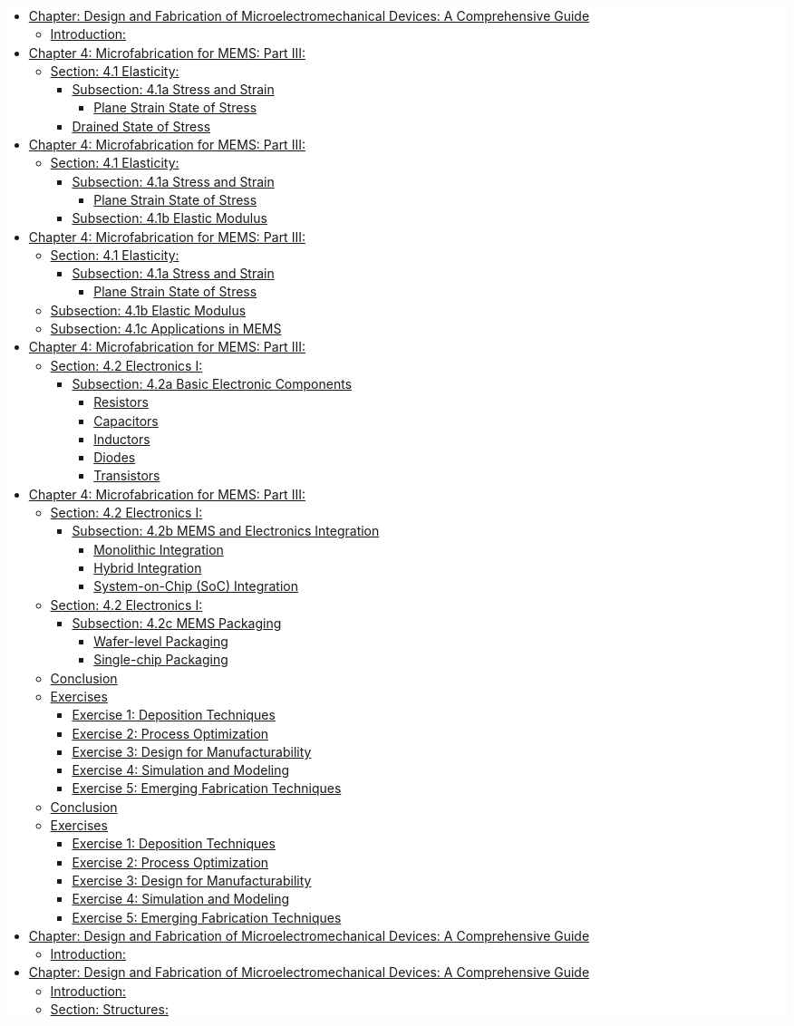   - [Chapter: Design and Fabrication of Microelectromechanical Devices: A Comprehensive Guide](#Chapter:-Design-and-Fabrication-of-Microelectromechanical-Devices:-A-Comprehensive-Guide)
    - [Introduction:](#Introduction:)
  - [Chapter 4: Microfabrication for MEMS: Part III:](#Chapter-4:-Microfabrication-for-MEMS:-Part-III:)
    - [Section: 4.1 Elasticity:](#Section:-4.1-Elasticity:)
      - [Subsection: 4.1a Stress and Strain](#Subsection:-4.1a-Stress-and-Strain)
        - [Plane Strain State of Stress](#Plane-Strain-State-of-Stress)
      - [Drained State of Stress](#Drained-State-of-Stress)
  - [Chapter 4: Microfabrication for MEMS: Part III:](#Chapter-4:-Microfabrication-for-MEMS:-Part-III:)
    - [Section: 4.1 Elasticity:](#Section:-4.1-Elasticity:)
      - [Subsection: 4.1a Stress and Strain](#Subsection:-4.1a-Stress-and-Strain)
        - [Plane Strain State of Stress](#Plane-Strain-State-of-Stress)
      - [Subsection: 4.1b Elastic Modulus](#Subsection:-4.1b-Elastic-Modulus)
  - [Chapter 4: Microfabrication for MEMS: Part III:](#Chapter-4:-Microfabrication-for-MEMS:-Part-III:)
    - [Section: 4.1 Elasticity:](#Section:-4.1-Elasticity:)
      - [Subsection: 4.1a Stress and Strain](#Subsection:-4.1a-Stress-and-Strain)
        - [Plane Strain State of Stress](#Plane-Strain-State-of-Stress)
    - [Subsection: 4.1b Elastic Modulus](#Subsection:-4.1b-Elastic-Modulus)
    - [Subsection: 4.1c Applications in MEMS](#Subsection:-4.1c-Applications-in-MEMS)
  - [Chapter 4: Microfabrication for MEMS: Part III:](#Chapter-4:-Microfabrication-for-MEMS:-Part-III:)
    - [Section: 4.2 Electronics I:](#Section:-4.2-Electronics-I:)
      - [Subsection: 4.2a Basic Electronic Components](#Subsection:-4.2a-Basic-Electronic-Components)
        - [Resistors](#Resistors)
        - [Capacitors](#Capacitors)
        - [Inductors](#Inductors)
        - [Diodes](#Diodes)
        - [Transistors](#Transistors)
  - [Chapter 4: Microfabrication for MEMS: Part III:](#Chapter-4:-Microfabrication-for-MEMS:-Part-III:)
    - [Section: 4.2 Electronics I:](#Section:-4.2-Electronics-I:)
      - [Subsection: 4.2b MEMS and Electronics Integration](#Subsection:-4.2b-MEMS-and-Electronics-Integration)
        - [Monolithic Integration](#Monolithic-Integration)
        - [Hybrid Integration](#Hybrid-Integration)
        - [System-on-Chip (SoC) Integration](#System-on-Chip-(SoC)-Integration)
    - [Section: 4.2 Electronics I:](#Section:-4.2-Electronics-I:)
      - [Subsection: 4.2c MEMS Packaging](#Subsection:-4.2c-MEMS-Packaging)
        - [Wafer-level Packaging](#Wafer-level-Packaging)
        - [Single-chip Packaging](#Single-chip-Packaging)
    - [Conclusion](#Conclusion)
    - [Exercises](#Exercises)
      - [Exercise 1: Deposition Techniques](#Exercise-1:-Deposition-Techniques)
      - [Exercise 2: Process Optimization](#Exercise-2:-Process-Optimization)
      - [Exercise 3: Design for Manufacturability](#Exercise-3:-Design-for-Manufacturability)
      - [Exercise 4: Simulation and Modeling](#Exercise-4:-Simulation-and-Modeling)
      - [Exercise 5: Emerging Fabrication Techniques](#Exercise-5:-Emerging-Fabrication-Techniques)
    - [Conclusion](#Conclusion)
    - [Exercises](#Exercises)
      - [Exercise 1: Deposition Techniques](#Exercise-1:-Deposition-Techniques)
      - [Exercise 2: Process Optimization](#Exercise-2:-Process-Optimization)
      - [Exercise 3: Design for Manufacturability](#Exercise-3:-Design-for-Manufacturability)
      - [Exercise 4: Simulation and Modeling](#Exercise-4:-Simulation-and-Modeling)
      - [Exercise 5: Emerging Fabrication Techniques](#Exercise-5:-Emerging-Fabrication-Techniques)
  - [Chapter: Design and Fabrication of Microelectromechanical Devices: A Comprehensive Guide](#Chapter:-Design-and-Fabrication-of-Microelectromechanical-Devices:-A-Comprehensive-Guide)
    - [Introduction:](#Introduction:)
  - [Chapter: Design and Fabrication of Microelectromechanical Devices: A Comprehensive Guide](#Chapter:-Design-and-Fabrication-of-Microelectromechanical-Devices:-A-Comprehensive-Guide)
    - [Introduction:](#Introduction:)
    - [Section: Structures:](#Section:-Structures:)